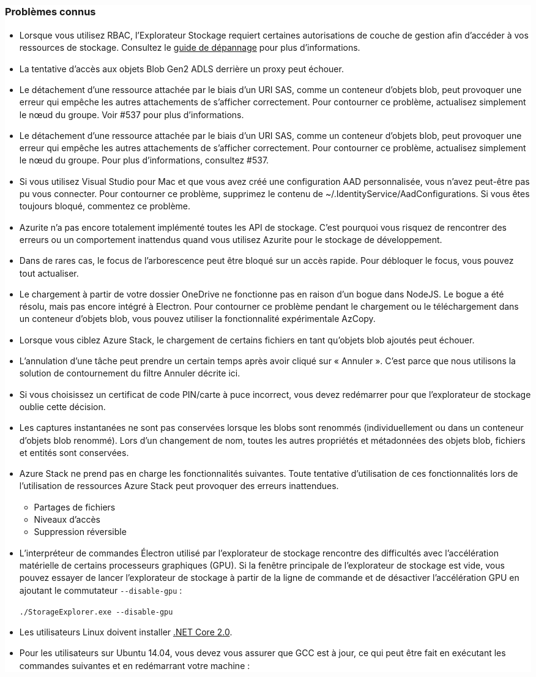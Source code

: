 ### <a name="known-issues"></a>Problèmes connus

* Lorsque vous utilisez RBAC, l’Explorateur Stockage requiert certaines autorisations de couche de gestion afin d’accéder à vos ressources de stockage. Consultez le [guide de dépannage](https://docs.microsoft.com/azure/storage/common/storage-explorer-troubleshooting) pour plus d’informations.
* La tentative d’accès aux objets Blob Gen2 ADLS derrière un proxy peut échouer.
* Le détachement d’une ressource attachée par le biais d’un URI SAS, comme un conteneur d’objets blob, peut provoquer une erreur qui empêche les autres attachements de s’afficher correctement. Pour contourner ce problème, actualisez simplement le nœud du groupe. Voir #537 pour plus d’informations.
* Le détachement d’une ressource attachée par le biais d’un URI SAS, comme un conteneur d’objets blob, peut provoquer une erreur qui empêche les autres attachements de s’afficher correctement. Pour contourner ce problème, actualisez simplement le nœud du groupe. Pour plus d’informations, consultez #537.
* Si vous utilisez Visual Studio pour Mac et que vous avez créé une configuration AAD personnalisée, vous n’avez peut-être pas pu vous connecter. Pour contourner ce problème, supprimez le contenu de ~/.IdentityService/AadConfigurations. Si vous êtes toujours bloqué, commentez ce problème.
* Azurite n’a pas encore totalement implémenté toutes les API de stockage. C’est pourquoi vous risquez de rencontrer des erreurs ou un comportement inattendus quand vous utilisez Azurite pour le stockage de développement.
* Dans de rares cas, le focus de l’arborescence peut être bloqué sur un accès rapide. Pour débloquer le focus, vous pouvez tout actualiser.
* Le chargement à partir de votre dossier OneDrive ne fonctionne pas en raison d’un bogue dans NodeJS. Le bogue a été résolu, mais pas encore intégré à Electron. Pour contourner ce problème pendant le chargement ou le téléchargement dans un conteneur d’objets blob, vous pouvez utiliser la fonctionnalité expérimentale AzCopy.
* Lorsque vous ciblez Azure Stack, le chargement de certains fichiers en tant qu’objets blob ajoutés peut échouer.
* L’annulation d’une tâche peut prendre un certain temps après avoir cliqué sur « Annuler ». C’est parce que nous utilisons la solution de contournement du filtre Annuler décrite ici.
* Si vous choisissez un certificat de code PIN/carte à puce incorrect, vous devez redémarrer pour que l’explorateur de stockage oublie cette décision.
* Les captures instantanées ne sont pas conservées lorsque les blobs sont renommés (individuellement ou dans un conteneur d’objets blob renommé). Lors d’un changement de nom, toutes les autres propriétés et métadonnées des objets blob, fichiers et entités sont conservées.
* Azure Stack ne prend pas en charge les fonctionnalités suivantes. Toute tentative d’utilisation de ces fonctionnalités lors de l’utilisation de ressources Azure Stack peut provoquer des erreurs inattendues.
   * Partages de fichiers
   * Niveaux d’accès
   * Suppression réversible
* L’interpréteur de commandes Électron utilisé par l’explorateur de stockage rencontre des difficultés avec l’accélération matérielle de certains processeurs graphiques (GPU). Si la fenêtre principale de l’explorateur de stockage est vide, vous pouvez essayer de lancer l’explorateur de stockage à partir de la ligne de commande et de désactiver l’accélération GPU en ajoutant le commutateur `--disable-gpu` :

    ```
    ./StorageExplorer.exe --disable-gpu
    ```

* Les utilisateurs Linux doivent installer [.NET Core 2.0](https://dotnet.microsoft.com/download/dotnet-core/2.0).
* Pour les utilisateurs sur Ubuntu 14.04, vous devez vous assurer que GCC est à jour, ce qui peut être fait en exécutant les commandes suivantes et en redémarrant votre machine :
